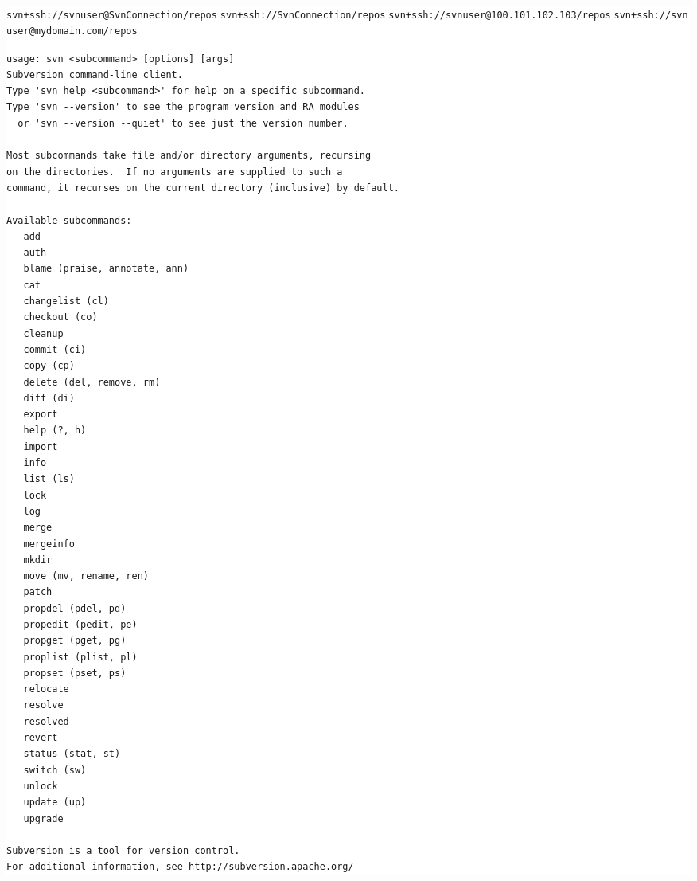 
`svn+ssh://svnuser@SvnConnection/repos`
`svn+ssh://SvnConnection/repos`
`svn+ssh://svnuser@100.101.102.103/repos`
`svn+ssh://svnuser@mydomain.com/repos`

```
usage: svn <subcommand> [options] [args]
Subversion command-line client.
Type 'svn help <subcommand>' for help on a specific subcommand.
Type 'svn --version' to see the program version and RA modules
  or 'svn --version --quiet' to see just the version number.

Most subcommands take file and/or directory arguments, recursing
on the directories.  If no arguments are supplied to such a
command, it recurses on the current directory (inclusive) by default.

Available subcommands:
   add
   auth
   blame (praise, annotate, ann)
   cat
   changelist (cl)
   checkout (co)
   cleanup
   commit (ci)
   copy (cp)
   delete (del, remove, rm)
   diff (di)
   export
   help (?, h)
   import
   info
   list (ls)
   lock
   log
   merge
   mergeinfo
   mkdir
   move (mv, rename, ren)
   patch
   propdel (pdel, pd)
   propedit (pedit, pe)
   propget (pget, pg)
   proplist (plist, pl)
   propset (pset, ps)
   relocate
   resolve
   resolved
   revert
   status (stat, st)
   switch (sw)
   unlock
   update (up)
   upgrade

Subversion is a tool for version control.
For additional information, see http://subversion.apache.org/
```
